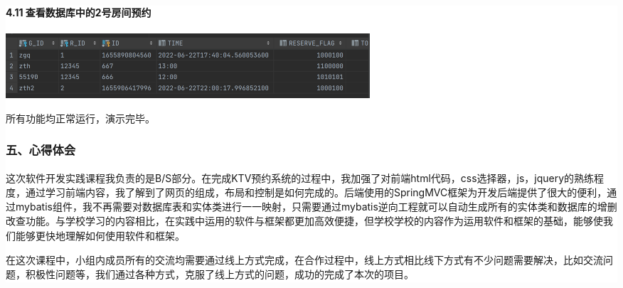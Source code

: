 

#### 4.11 查看数据库中的2号房间预约

<img src="./pic/image-20220622220210588.png" alt="image-20220622220210588" style="zoom: 50%;" />



所有功能均正常运行，演示完毕。



### 五、心得体会

​        这次软件开发实践课程我负责的是B/S部分。在完成KTV预约系统的过程中，我加强了对前端html代码，css选择器，js，jquery的熟练程度，通过学习前端内容，我了解到了网页的组成，布局和控制是如何完成的。后端使用的SpringMVC框架为开发后端提供了很大的便利，通过mybatis组件，我不再需要对数据库表和实体类进行一一映射，只需要通过mybatis逆向工程就可以自动生成所有的实体类和数据库的增删改查功能。与学校学习的内容相比，在实践中运用的软件与框架都更加高效便捷，但学校学校的内容作为运用软件和框架的基础，能够使我们能够更快地理解如何使用软件和框架。

​       在这次课程中，小组内成员所有的交流均需要通过线上方式完成，在合作过程中，线上方式相比线下方式有不少问题需要解决，比如交流问题，积极性问题等，我们通过各种方式，克服了线上方式的问题，成功的完成了本次的项目。